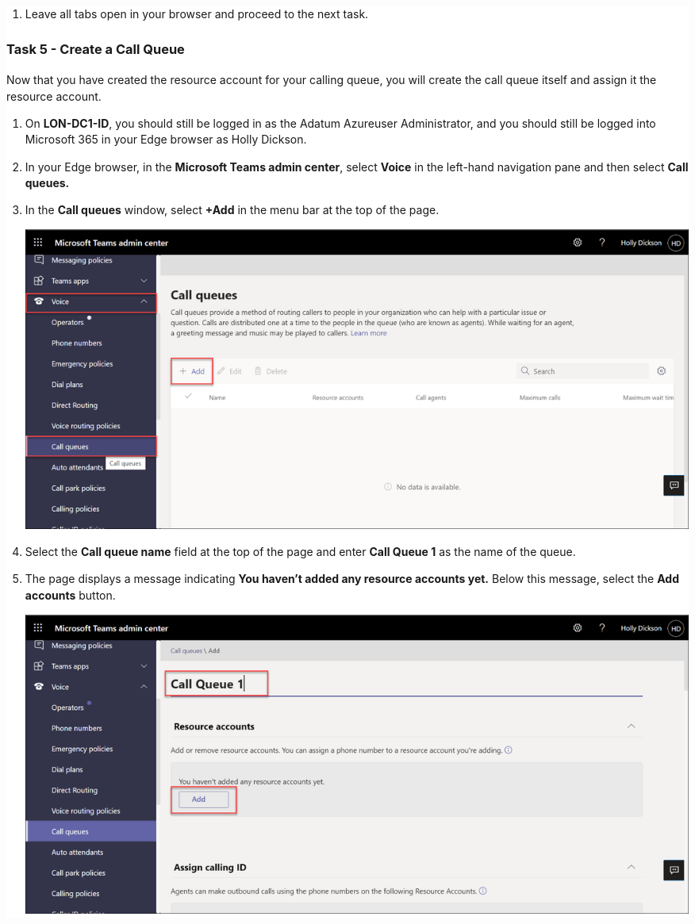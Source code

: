 1. Leave all tabs open in your browser and proceed to the next task. 


### Task 5 - Create a Call Queue

Now that you have created the resource account for your calling queue, you will create the call queue itself and assign it the resource account.

1. On **LON-DC1-ID**, you should still be logged in as the Adatum Azureuser Administrator, and you should still be logged into Microsoft 365 in your Edge browser as Holly Dickson. 

1. In your Edge browser, in the **Microsoft Teams admin center**, select **Voice** in the left-hand navigation pane and then select **Call queues.**

1. In the **Call queues** window, select **+Add** in the menu bar at the top of the page.

	![](Images/image323.png)

1. Select the **Call queue name** field at the top of the page and enter **Call Queue 1** as the name of the queue.

1. The page displays a message indicating **You haven’t added any resource accounts yet.** Below this message, select the **Add accounts** button.

	![](Images/image324.png)
